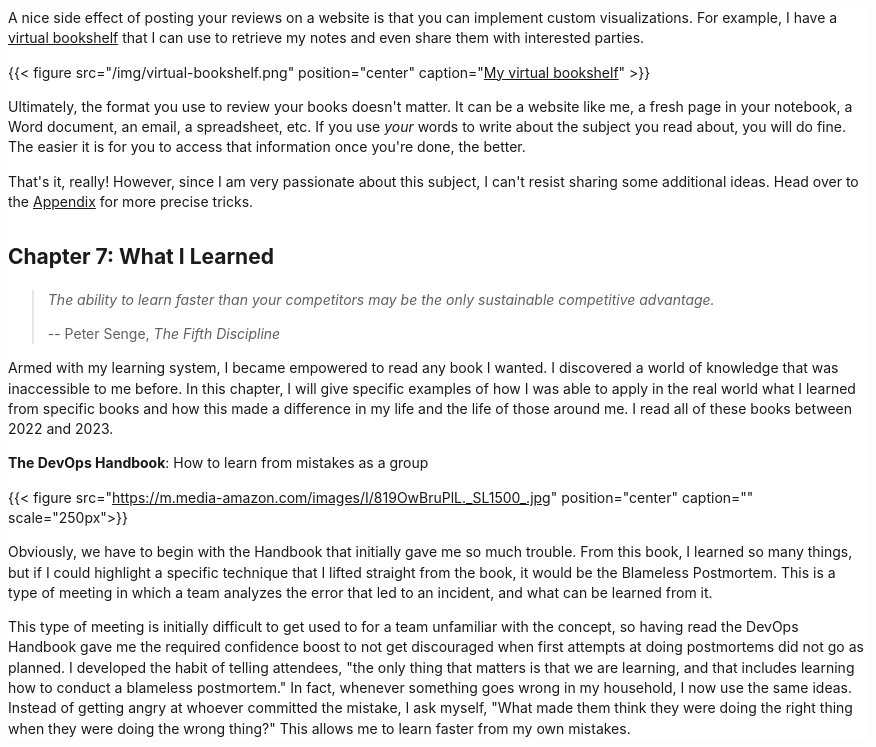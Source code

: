 A nice side effect of posting your reviews on a website is that you
can implement custom visualizations. For example, I have a [virtual bookshelf](/bookshelf) that I can use
to retrieve my notes and even share them with interested parties.

{{< figure src="/img/virtual-bookshelf.png" position="center" caption="[My virtual bookshelf](/bookshelf)" >}}

Ultimately, the format you use to review your books doesn't matter. It can be a
website like me, a fresh page in your notebook, a Word document, an
email, a spreadsheet, etc. If you use _your_ words to write
about the subject you read about, you will do fine. The easier it is
for you to access that information once you're done, the better.

That's it, really! However, since I am very passionate about this
subject, I can't resist sharing some additional ideas. Head over to the
[Appendix](#appendix-a-additional-ideas) for more precise tricks.


## Chapter 7: What I Learned

> *The ability to learn faster than your competitors may be the only
> sustainable competitive advantage.*
>
> -- Peter Senge, *The Fifth Discipline*

Armed with my learning system, I became empowered to read any book I
wanted. I discovered a world of knowledge that was inaccessible to me
before. In this chapter, I will give specific examples of how I was
able to apply in the real world what I learned from specific books
and how this made a difference in my life and the life of those around
me. I read all of these books between 2022 and 2023.

**The DevOps Handbook**: How to learn from mistakes as a group

{{< figure src="https://m.media-amazon.com/images/I/819OwBruPlL._SL1500_.jpg" position="center" caption="" scale="250px">}}

Obviously, we have to begin with the Handbook that initially gave me
so much trouble. From this book, I learned so many things, but if I
could highlight a specific technique that I lifted straight from the
book, it would be the Blameless Postmortem. This is a type of meeting
in which a team analyzes the error that led to an incident, and what
can be learned from it.

This type of meeting is initially difficult to get used to for a team
unfamiliar with the concept, so having read the DevOps Handbook
gave me the required confidence boost to not get discouraged when
first attempts at doing postmortems did not go as planned. I developed
the habit of telling attendees, "the only thing that matters is that
we are learning, and that includes learning how to conduct a blameless
postmortem." In fact, whenever something goes wrong in my household, I
now use the same ideas. Instead of getting angry at whoever committed
the mistake, I ask myself, "What made them think they were doing the
right thing when they were doing the wrong thing?" This allows me to
learn faster from my own mistakes.
